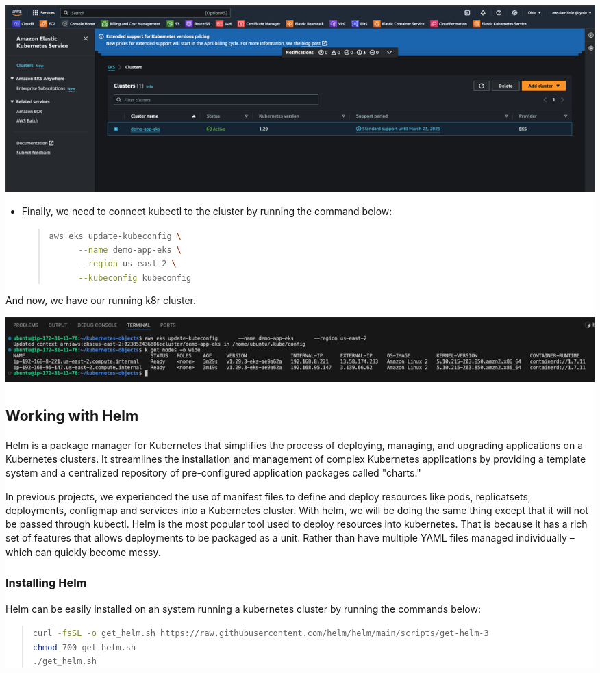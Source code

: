 ![alt text](Images/Img_03.png)

- Finally, we need to connect kubectl to the cluster by running the command below:
  > ```bash
  > aws eks update-kubeconfig \
  >       --name demo-app-eks \
  >       --region us-east-2 \
  >       --kubeconfig kubeconfig
  > ```

And now, we have our running k8r cluster.

![alt text](Images/Img_06.png)

## Working with Helm

Helm is a package manager for Kubernetes that simplifies the process of deploying, managing, and upgrading applications on a Kubernetes clusters. It streamlines the installation and management of complex Kubernetes applications by providing a template system and a centralized repository of pre-configured application packages called "charts."

In previous projects, we experienced the use of manifest files to define and deploy resources like pods, replicatsets, deployments, configmap and services into a Kubernetes cluster. With helm, we will be doing the same thing except that it will not be passed through kubectl. Helm is the most popular tool used to deploy resources into kubernetes. That is because it has a rich set of features that allows deployments to be packaged as a unit. Rather than have multiple YAML files managed individually – which can quickly become messy.

### Installing Helm

Helm can be easily installed on an system running a kubernetes cluster by running the commands below:

> ```bash
> curl -fsSL -o get_helm.sh https://raw.githubusercontent.com/helm/helm/main/scripts/get-helm-3
> chmod 700 get_helm.sh
> ./get_helm.sh
> ```

